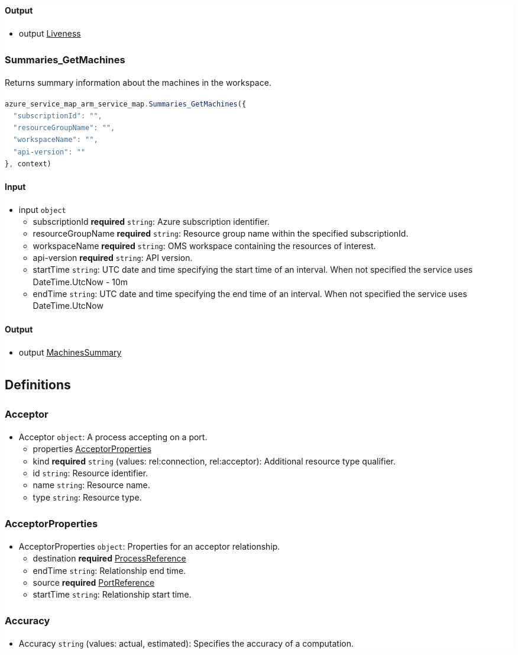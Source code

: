 #### Output
* output [Liveness](#liveness)

### Summaries_GetMachines
Returns summary information about the machines in the workspace.


```js
azure_service_map_arm_service_map.Summaries_GetMachines({
  "subscriptionId": "",
  "resourceGroupName": "",
  "workspaceName": "",
  "api-version": ""
}, context)
```

#### Input
* input `object`
  * subscriptionId **required** `string`: Azure subscription identifier.
  * resourceGroupName **required** `string`: Resource group name within the specified subscriptionId.
  * workspaceName **required** `string`: OMS workspace containing the resources of interest.
  * api-version **required** `string`: API version.
  * startTime `string`: UTC date and time specifying the start time of an interval. When not specified the service uses DateTime.UtcNow - 10m
  * endTime `string`: UTC date and time specifying the end time of an interval. When not specified the service uses DateTime.UtcNow

#### Output
* output [MachinesSummary](#machinessummary)



## Definitions

### Acceptor
* Acceptor `object`: A process accepting on a port.
  * properties [AcceptorProperties](#acceptorproperties)
  * kind **required** `string` (values: rel:connection, rel:acceptor): Additional resource type qualifier.
  * id `string`: Resource identifier.
  * name `string`: Resource name.
  * type `string`: Resource type.

### AcceptorProperties
* AcceptorProperties `object`: Properties for an acceptor relationship.
  * destination **required** [ProcessReference](#processreference)
  * endTime `string`: Relationship end time.
  * source **required** [PortReference](#portreference)
  * startTime `string`: Relationship start time.

### Accuracy
* Accuracy `string` (values: actual, estimated): Specifies the accuracy of a computation.
